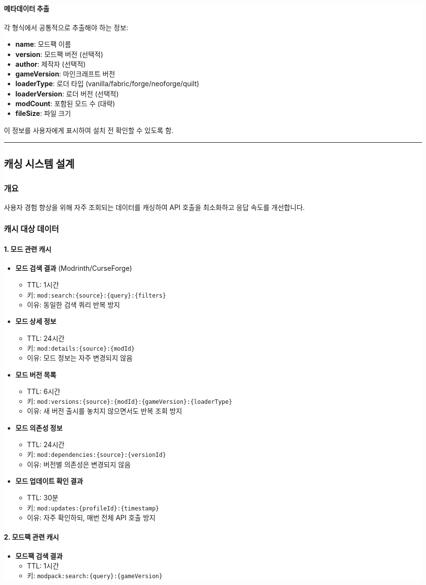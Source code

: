 #### 메타데이터 추출

각 형식에서 공통적으로 추출해야 하는 정보:
- **name**: 모드팩 이름
- **version**: 모드팩 버전 (선택적)
- **author**: 제작자 (선택적)
- **gameVersion**: 마인크래프트 버전
- **loaderType**: 로더 타입 (vanilla/fabric/forge/neoforge/quilt)
- **loaderVersion**: 로더 버전 (선택적)
- **modCount**: 포함된 모드 수 (대략)
- **fileSize**: 파일 크기

이 정보를 사용자에게 표시하여 설치 전 확인할 수 있도록 함.

---

## 캐싱 시스템 설계

### 개요
사용자 경험 향상을 위해 자주 조회되는 데이터를 캐싱하여 API 호출을 최소화하고 응답 속도를 개선합니다.

### 캐시 대상 데이터

#### 1. 모드 관련 캐시
- **모드 검색 결과** (Modrinth/CurseForge)
  - TTL: 1시간
  - 키: `mod:search:{source}:{query}:{filters}`
  - 이유: 동일한 검색 쿼리 반복 방지
  
- **모드 상세 정보**
  - TTL: 24시간
  - 키: `mod:details:{source}:{modId}`
  - 이유: 모드 정보는 자주 변경되지 않음
  
- **모드 버전 목록**
  - TTL: 6시간
  - 키: `mod:versions:{source}:{modId}:{gameVersion}:{loaderType}`
  - 이유: 새 버전 출시를 놓치지 않으면서도 반복 조회 방지
  
- **모드 의존성 정보**
  - TTL: 24시간
  - 키: `mod:dependencies:{source}:{versionId}`
  - 이유: 버전별 의존성은 변경되지 않음
  
- **모드 업데이트 확인 결과**
  - TTL: 30분
  - 키: `mod:updates:{profileId}:{timestamp}`
  - 이유: 자주 확인하되, 매번 전체 API 호출 방지

#### 2. 모드팩 관련 캐시
- **모드팩 검색 결과**
  - TTL: 1시간
  - 키: `modpack:search:{query}:{gameVersion}`
  